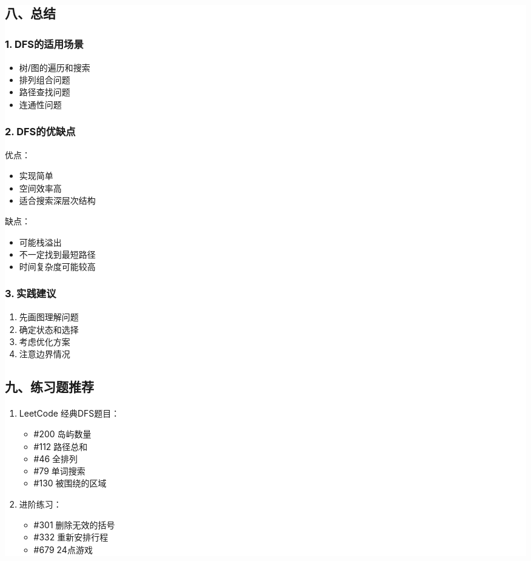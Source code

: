 ## 八、总结

### 1. DFS的适用场景
- 树/图的遍历和搜索
- 排列组合问题
- 路径查找问题
- 连通性问题

### 2. DFS的优缺点
优点：
- 实现简单
- 空间效率高
- 适合搜索深层次结构

缺点：
- 可能栈溢出
- 不一定找到最短路径
- 时间复杂度可能较高

### 3. 实践建议
1. 先画图理解问题
2. 确定状态和选择
3. 考虑优化方案
4. 注意边界情况

## 九、练习题推荐

1. LeetCode 经典DFS题目：
   - #200 岛屿数量
   - #112 路径总和
   - #46 全排列
   - #79 单词搜索
   - #130 被围绕的区域

2. 进阶练习：
   - #301 删除无效的括号
   - #332 重新安排行程
   - #679 24点游戏